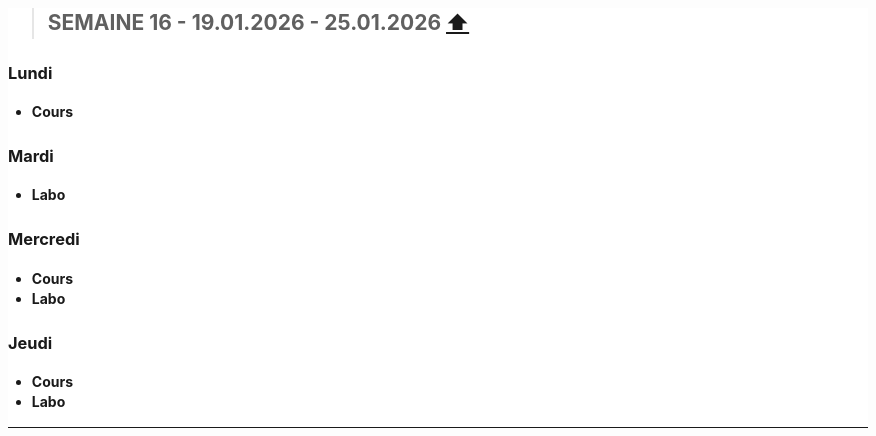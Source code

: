 > ## <a name="semaine_16"></a>SEMAINE 16 - 19.01.2026 - 25.01.2026 [⬆︎](readme.md#start)

### Lundi
- **Cours**

### Mardi
- **Labo**

### Mercredi
- **Cours**
- **Labo**

### Jeudi
- **Cours**
- **Labo**
---


